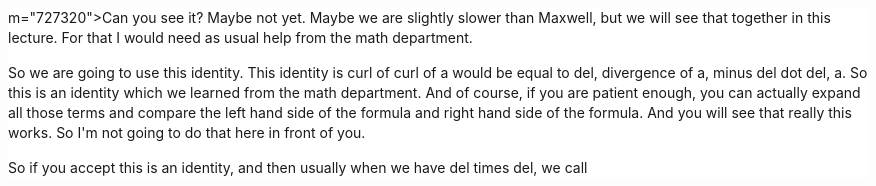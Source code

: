  m="727320">Can</span> <span m="727560">you</span> <span m="727730">see</span>
  <span m="727975">it?</span> <span m="730770">Maybe</span> <span
  m="731040">not</span> <span m="731280">yet.</span> <span
  m="731540">Maybe</span> <span m="731620">we</span> <span m="731910">are</span>
  <span m="732460">slightly</span> <span m="732600">slower</span> <span
  m="733050">than</span> <span m="734150">Maxwell,</span> <span
  m="737800">but</span> <span m="738150">we</span> <span m="738300">will</span>
  <span m="738390">see</span> <span m="738660">that</span> <span
  m="739290">together</span> <span m="739920">in</span> <span
  m="740100">this</span> <span m="740280">lecture.</span> <span
  m="743510">For</span> <span m="743930">that</span> <span m="745060">I</span>
  <span m="745200">would</span> <span m="745460">need</span> <span
  m="747060">as</span> <span m="747460">usual</span> <span
  m="749190">help</span> <span m="750210">from</span> <span
  m="750510">the</span> <span m="750750">math</span> <span
  m="751110">department.</span></p><p><span m="753970">So</span> <span
  m="754420">we</span> <span m="754720">are</span> <span m="754840">going</span>
  <span m="755080">to</span> <span m="755200">use</span> <span
  m="755560">this</span> <span m="755800">identity.</span> <span
  m="757510">This</span> <span m="757960">identity</span> <span
  m="758740">is</span> <span m="763090">curl of curl</span> <span
  m="763720">of</span> <span m="764650">a</span> <span m="766390">would</span>
  <span m="766595">be</span> <span m="766800">equal</span> <span
  m="767290">to</span> <span m="767980">del,</span> <span
  m="771340">divergence</span> <span m="772090">of</span> <span
  m="772270">a,</span> <span m="774390">minus</span> <span m="777810">del</span>
  <span m="778260">dot</span> <span m="778540">del,</span> <span
  m="780421">a.</span> <span m="782990">So</span> <span m="783140">this</span>
  <span m="783320">is</span> <span m="783470">an</span> <span
  m="783650">identity</span> <span m="784340">which</span> <span
  m="784580">we</span> <span m="784760">learned</span> <span
  m="785120">from</span> <span m="785330">the</span> <span
  m="785420">math</span> <span m="785670">department.</span> <span
  m="787100">And</span> <span m="787670">of</span> <span
  m="787850">course,</span> <span m="789320">if</span> <span
  m="789470">you</span> <span m="789590">are</span> <span
  m="789650">patient</span> <span m="790100">enough,</span> <span
  m="791000">you</span> <span m="791120">can</span> <span
  m="791320">actually</span> <span m="791560">expand</span> <span
  m="792050">all</span> <span m="792260">those</span> <span
  m="792470">terms</span> <span m="793160">and</span> <span
  m="793310">compare</span> <span m="793790">the</span> <span
  m="793910">left</span> <span m="794270">hand</span> <span
  m="794510">side</span> <span m="795050">of</span> <span m="795230">the</span>
  <span m="795350">formula</span> <span m="796130">and</span> <span
  m="796300">right</span> <span m="796460">hand</span> <span
  m="796640">side</span> <span m="796910">of</span> <span m="797090">the</span>
  <span m="797210">formula.</span> <span m="798020">And</span> <span
  m="798140">you</span> <span m="798250">will</span> <span m="798330">see</span>
  <span m="798620">that</span> <span m="799410">really</span> <span
  m="799825">this</span> <span m="800240">works.</span> <span
  m="802880">So</span> <span m="803090">I'm</span> <span m="803270">not</span>
  <span m="803390">going</span> <span m="803570">to</span> <span
  m="803690">do</span> <span m="803810">that</span> <span m="804260">here</span>
  <span m="804580">in</span> <span m="804750">front</span> <span
  m="804970">of</span> <span m="805060">you.</span></p><p><span
  m="806790">So</span> <span m="806840">if</span> <span m="807020">you</span>
  <span m="807170">accept</span> <span m="807690">this</span> <span
  m="807950">is</span> <span m="808130">an</span> <span
  m="808310">identity,</span> <span m="809690">and</span> <span
  m="809840">then</span> <span m="809960">usually</span> <span
  m="811280">when</span> <span m="811760">we</span> <span m="811910">have</span>
  <span m="812290">del</span> <span m="812460">times</span> <span
  m="812690">del,</span> <span m="813570">we</span> <span m="813680">call</span>